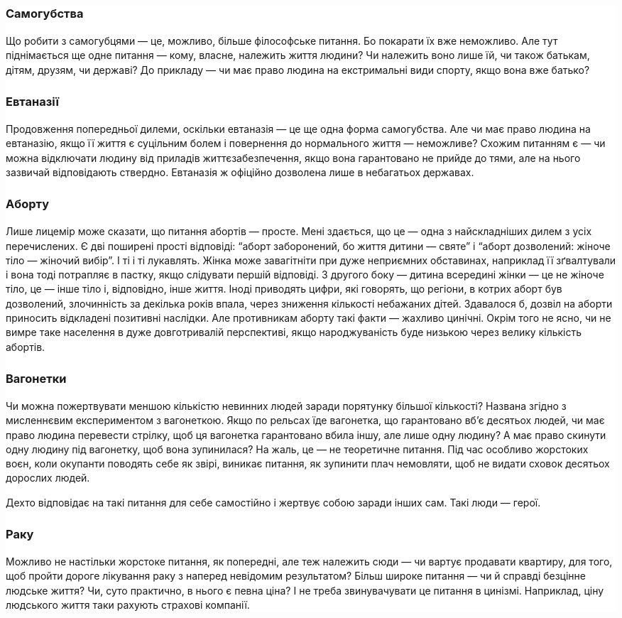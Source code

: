 ### Самогубства

Що робити з самогубцями — це, можливо, більше філософське питання.
Бо покарати їх вже неможливо.
Але тут піднімається ще одне питання — кому, власне, належить життя людини?
Чи належить воно лише їй, чи також батькам, дітям, друзям, чи державі?
До прикладу — чи має право людина на екстримальні види спорту, якщо вона вже батько?

### Евтаназії

Продовження попередньої дилеми, оскільки евтаназія — це ще одна форма самогубства.
Але чи має право людина на евтаназію, якщо її життя є суцільним болем і повернення до нормального життя — неможливе?
Схожим питанням є — чи можна відключати людину від приладів життєзабезпечення, якщо вона гарантовано не прийде до тями, але на нього зазвичай відповідають ствердно.
Евтаназія ж офіційно дозволена лише в небагатьох державах.

### Аборту

Лише лицемір може сказати, що питання абортів — просте.
Мені здається, що це — одна з найскладніших дилем з усіх перечислених.
Є дві поширені прості відповіді: “аборт заборонений, бо життя дитини — святе” і “аборт дозволений: жіноче тіло — жіночий вибір”.
І ті і ті лукавлять.
Жінка може завагітніти при дуже неприємних обставинах, наприклад її зґвалтували і вона тоді потрапляє в пастку, якщо слідувати першій відповіді.
З другого боку — дитина всередині жінки — це не жіноче тіло, це — інше тіло і, відповідно, інше життя.
Іноді приводять цифри, які говорять, що регіони, в котрих аборт був дозволений, злочинність за декілька років впала, через зниження кількості небажаних дітей.
Здавалося б, дозвіл на аборти приносить відкладені позитивні наслідки.
Але противникам аборту такі факти — жахливо цинічні.
Окрім того не ясно, чи не вимре таке населення в дуже довготривалій перспективі, якщо народжуваність буде низькою через велику кількість абортів.

### Вагонетки

Чи можна пожертвувати меншою кількістю невинних людей заради порятунку більшої кількості?
Названа згідно з мисленнєвим експериментом з вагонеткою.
Якщо по рельсах їде вагонетка, що гарантовано вб’є десятьох людей, чи має право людина перевести стрілку, щоб ця вагонетка гарантовано вбила іншу, але лише одну людину?
А має право скинути одну людину під вагонетку, щоб вона зупинилася?
На жаль, це — не теоретичне питання.
Під час особливо жорстоких воєн, коли окупанти поводять себе як звірі, виникає питання, як зупинити плач немовляти, щоб не видати сховок десятьох дорослих людей.

Дехто відповідає на такі питання для себе самостійно і жертвує собою заради інших сам.
Такі люди — герої.

### Раку

Можливо не настільки жорстоке питання, як попередні, але теж належить сюди — чи вартує продавати квартиру, для того, щоб пройти дороге лікування раку з наперед невідомим результатом?
Більш широке питання — чи й справді безцінне людське життя?
Чи, суто практично, в нього є певна ціна?
І не треба звинувачувати це питання в цинізмі.
Наприклад, ціну людського життя таки рахують страхові компанії.
